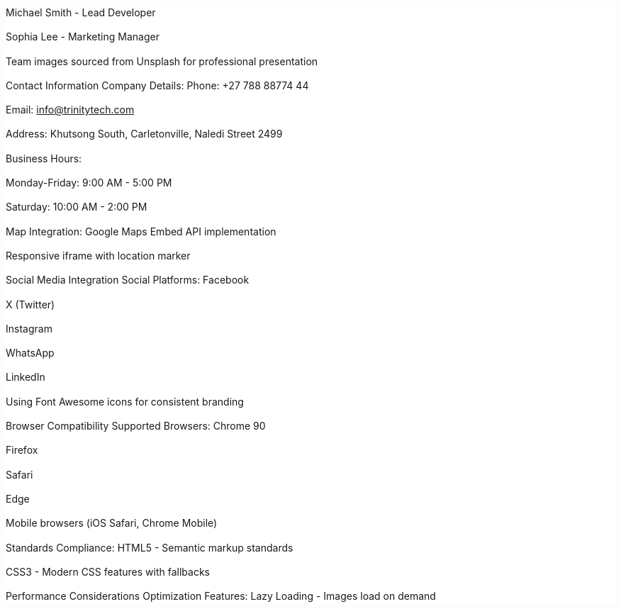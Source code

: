 Michael Smith - Lead Developer

Sophia Lee - Marketing Manager

Team images sourced from Unsplash for professional presentation

 Contact Information
Company Details:
Phone: +27 788 88774 44

Email: info@trinitytech.com

Address: Khutsong South, Carletonville, Naledi Street 2499

Business Hours:

Monday-Friday: 9:00 AM - 5:00 PM

Saturday: 10:00 AM - 2:00 PM

Map Integration:
Google Maps Embed API implementation

Responsive iframe with location marker



Social Media Integration
Social Platforms:
Facebook

X (Twitter)

Instagram

WhatsApp

LinkedIn

Using Font Awesome icons for consistent branding



Browser Compatibility
Supported Browsers:
Chrome 90

Firefox 

Safari 

Edge 

Mobile browsers (iOS Safari, Chrome Mobile)

Standards Compliance:
HTML5 - Semantic markup standards

CSS3 - Modern CSS features with fallbacks


 Performance Considerations
Optimization Features:
Lazy Loading - Images load on demand
